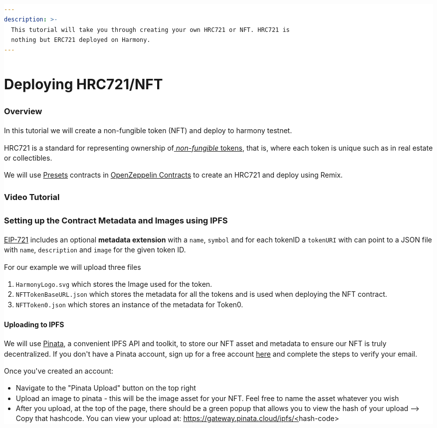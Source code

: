 ```yaml
---
description: >-
  This tutorial will take you through creating your own HRC721 or NFT. HRC721 is
  nothing but ERC721 deployed on Harmony.
---
```


# Deploying HRC721/NFT

### Overview

In this tutorial we will create a non-fungible token (NFT) and deploy to harmony testnet.

HRC721 is a standard for representing ownership of[ _non-fungible_ tokens](https://docs.openzeppelin.com/contracts/3.x/tokens#different-kinds-of-tokens), that is, where each token is unique such as in real estate or collectibles.

We will use [Presets](https://docs.openzeppelin.com/contracts/3.x/api/presets) contracts in [OpenZeppelin Contracts](https://docs.openzeppelin.com/contracts/3.x/) to create an HRC721 and deploy using Remix.

### Video Tutorial

### Setting up the Contract Metadata and Images using IPFS

[EIP-721](https://github.com/ethereum/EIPs/blob/master/EIPS/eip-721.md) includes an optional **metadata extension** with a `name`, `symbol` and for each tokenID a `tokenURI` with can point to a JSON file with `name`, `description` and `image` for the given token ID.

For our example we will upload three files

1. `HarmonyLogo.svg` which stores the Image used for the token.
2. `NFTTokenBaseURL.json` which stores the metadata for all the tokens and is used when deploying the NFT contract.
3. `NFTToken0.json` which stores an instance of the metadata for Token0.

#### Uploading to IPFS

We will use [Pinata](https://pinata.cloud), a convenient IPFS API and toolkit, to store our NFT asset and metadata to ensure our NFT is truly decentralized. If you don't have a Pinata account, sign up for a free account [here](https://pinata.cloud/signup) and complete the steps to verify your email.

Once you've created an account:

* Navigate to the "Pinata Upload" button on the top right
* Upload an image to pinata - this will be the image asset for your NFT. Feel free to name the asset whatever you wish
* After you upload, at the top of the page, there should be a green popup that allows you to view the hash of your upload —> Copy that hashcode. You can view your upload at: [https://gateway.pinata.cloud/ipfs/<](https://gateway.pinata.cloud/ipfs/QmarPqdEuzh5RsWpyH2hZ3qSXBCzC5RyK3ZHnFkAsk7u2f)hash-code>
